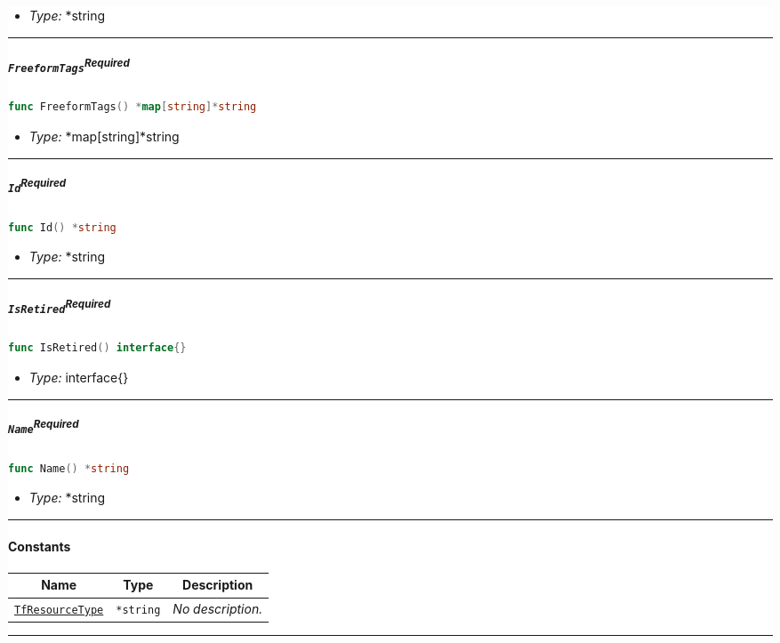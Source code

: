 - *Type:* *string

---

##### `FreeformTags`<sup>Required</sup> <a name="FreeformTags" id="rhizo-co-terraform-provider-oci.securityAttributeSecurityAttributeNamespace.SecurityAttributeSecurityAttributeNamespace.property.freeformTags"></a>

```go
func FreeformTags() *map[string]*string
```

- *Type:* *map[string]*string

---

##### `Id`<sup>Required</sup> <a name="Id" id="rhizo-co-terraform-provider-oci.securityAttributeSecurityAttributeNamespace.SecurityAttributeSecurityAttributeNamespace.property.id"></a>

```go
func Id() *string
```

- *Type:* *string

---

##### `IsRetired`<sup>Required</sup> <a name="IsRetired" id="rhizo-co-terraform-provider-oci.securityAttributeSecurityAttributeNamespace.SecurityAttributeSecurityAttributeNamespace.property.isRetired"></a>

```go
func IsRetired() interface{}
```

- *Type:* interface{}

---

##### `Name`<sup>Required</sup> <a name="Name" id="rhizo-co-terraform-provider-oci.securityAttributeSecurityAttributeNamespace.SecurityAttributeSecurityAttributeNamespace.property.name"></a>

```go
func Name() *string
```

- *Type:* *string

---

#### Constants <a name="Constants" id="Constants"></a>

| **Name** | **Type** | **Description** |
| --- | --- | --- |
| <code><a href="#rhizo-co-terraform-provider-oci.securityAttributeSecurityAttributeNamespace.SecurityAttributeSecurityAttributeNamespace.property.tfResourceType">TfResourceType</a></code> | <code>*string</code> | *No description.* |

---